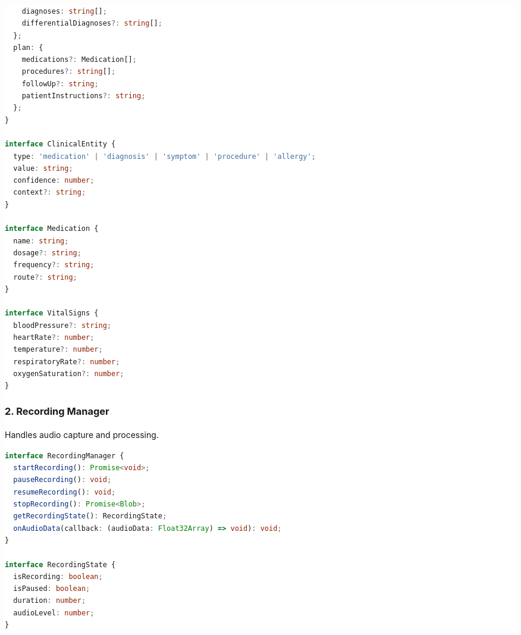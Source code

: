 ```typescript
    diagnoses: string[];
    differentialDiagnoses?: string[];
  };
  plan: {
    medications?: Medication[];
    procedures?: string[];
    followUp?: string;
    patientInstructions?: string;
  };
}

interface ClinicalEntity {
  type: 'medication' | 'diagnosis' | 'symptom' | 'procedure' | 'allergy';
  value: string;
  confidence: number;
  context?: string;
}

interface Medication {
  name: string;
  dosage?: string;
  frequency?: string;
  route?: string;
}

interface VitalSigns {
  bloodPressure?: string;
  heartRate?: number;
  temperature?: number;
  respiratoryRate?: number;
  oxygenSaturation?: number;
}
```

### 2. Recording Manager

Handles audio capture and processing.

```typescript
interface RecordingManager {
  startRecording(): Promise<void>;
  pauseRecording(): void;
  resumeRecording(): void;
  stopRecording(): Promise<Blob>;
  getRecordingState(): RecordingState;
  onAudioData(callback: (audioData: Float32Array) => void): void;
}

interface RecordingState {
  isRecording: boolean;
  isPaused: boolean;
  duration: number;
  audioLevel: number;
}
```
